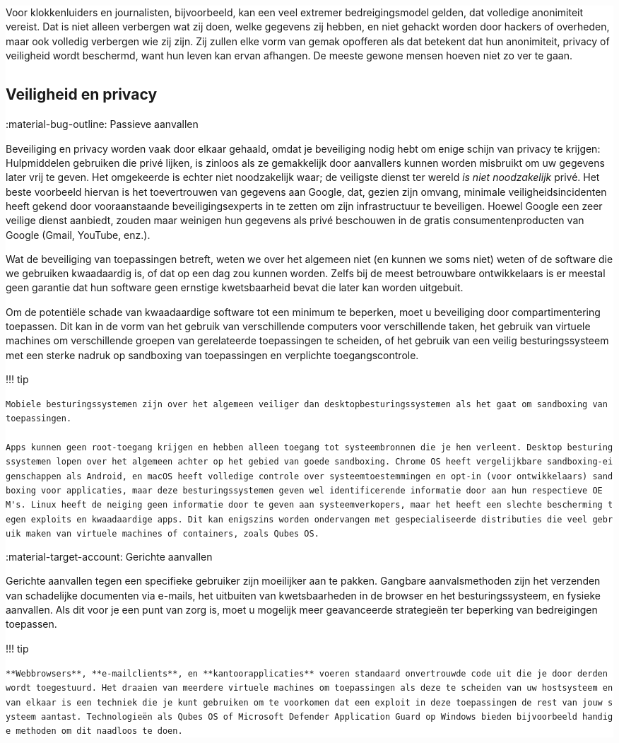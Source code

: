 Voor klokkenluiders en journalisten, bijvoorbeeld, kan een veel extremer bedreigingsmodel gelden, dat volledige anonimiteit vereist. Dat is niet alleen verbergen wat zij doen, welke gegevens zij hebben, en niet gehackt worden door hackers of overheden, maar ook volledig verbergen wie zij zijn. Zij zullen elke vorm van gemak opofferen als dat betekent dat hun anonimiteit, privacy of veiligheid wordt beschermd, want hun leven kan ervan afhangen. De meeste gewone mensen hoeven niet zo ver te gaan.

## Veiligheid en privacy

<span class="pg-orange">:material-bug-outline: Passieve aanvallen</span>

Beveiliging en privacy worden vaak door elkaar gehaald, omdat je beveiliging nodig hebt om enige schijn van privacy te krijgen: Hulpmiddelen gebruiken die privé lijken, is zinloos als ze gemakkelijk door aanvallers kunnen worden misbruikt om uw gegevens later vrij te geven. Het omgekeerde is echter niet noodzakelijk waar; de veiligste dienst ter wereld *is niet noodzakelijk* privé. Het beste voorbeeld hiervan is het toevertrouwen van gegevens aan Google, dat, gezien zijn omvang, minimale veiligheidsincidenten heeft gekend door vooraanstaande beveiligingsexperts in te zetten om zijn infrastructuur te beveiligen. Hoewel Google een zeer veilige dienst aanbiedt, zouden maar weinigen hun gegevens als privé beschouwen in de gratis consumentenproducten van Google (Gmail, YouTube, enz.).

Wat de beveiliging van toepassingen betreft, weten we over het algemeen niet (en kunnen we soms niet) weten of de software die we gebruiken kwaadaardig is, of dat op een dag zou kunnen worden. Zelfs bij de meest betrouwbare ontwikkelaars is er meestal geen garantie dat hun software geen ernstige kwetsbaarheid bevat die later kan worden uitgebuit.

Om de potentiële schade van kwaadaardige software tot een minimum te beperken, moet u beveiliging door compartimentering toepassen. Dit kan in de vorm van het gebruik van verschillende computers voor verschillende taken, het gebruik van virtuele machines om verschillende groepen van gerelateerde toepassingen te scheiden, of het gebruik van een veilig besturingssysteem met een sterke nadruk op sandboxing van toepassingen en verplichte toegangscontrole.

!!! tip

    Mobiele besturingssystemen zijn over het algemeen veiliger dan desktopbesturingssystemen als het gaat om sandboxing van toepassingen.
    
    Apps kunnen geen root-toegang krijgen en hebben alleen toegang tot systeembronnen die je hen verleent. Desktop besturingssystemen lopen over het algemeen achter op het gebied van goede sandboxing. Chrome OS heeft vergelijkbare sandboxing-eigenschappen als Android, en macOS heeft volledige controle over systeemtoestemmingen en opt-in (voor ontwikkelaars) sandboxing voor applicaties, maar deze besturingssystemen geven wel identificerende informatie door aan hun respectieve OEM's. Linux heeft de neiging geen informatie door te geven aan systeemverkopers, maar het heeft een slechte bescherming tegen exploits en kwaadaardige apps. Dit kan enigszins worden ondervangen met gespecialiseerde distributies die veel gebruik maken van virtuele machines of containers, zoals Qubes OS.

<span class="pg-red">:material-target-account: Gerichte aanvallen</span>

Gerichte aanvallen tegen een specifieke gebruiker zijn moeilijker aan te pakken. Gangbare aanvalsmethoden zijn het verzenden van schadelijke documenten via e-mails, het uitbuiten van kwetsbaarheden in de browser en het besturingssysteem, en fysieke aanvallen. Als dit voor je een punt van zorg is, moet u mogelijk meer geavanceerde strategieën ter beperking van bedreigingen toepassen.

!!! tip

    **Webbrowsers**, **e-mailclients**, en **kantoorapplicaties** voeren standaard onvertrouwde code uit die je door derden wordt toegestuurd. Het draaien van meerdere virtuele machines om toepassingen als deze te scheiden van uw hostsysteem en van elkaar is een techniek die je kunt gebruiken om te voorkomen dat een exploit in deze toepassingen de rest van jouw systeem aantast. Technologieën als Qubes OS of Microsoft Defender Application Guard op Windows bieden bijvoorbeeld handige methoden om dit naadloos te doen.
